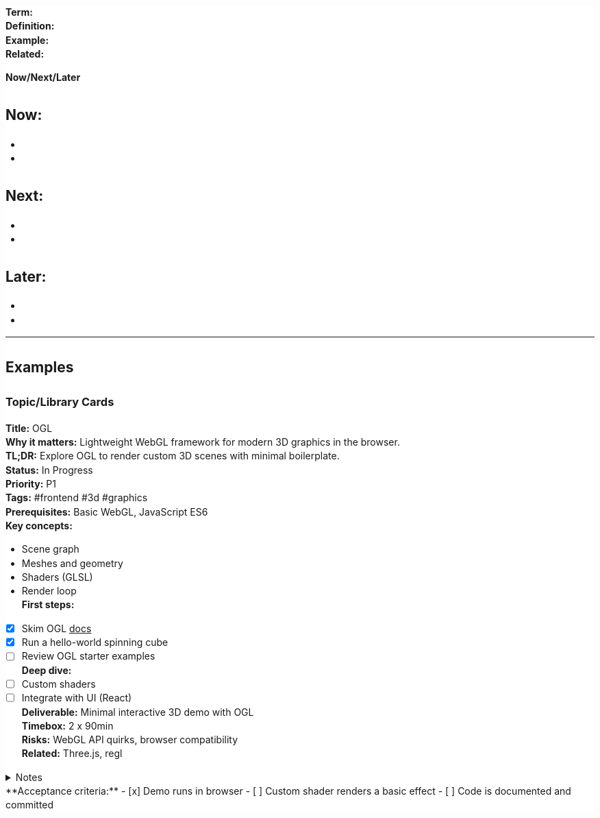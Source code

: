 **Term:**  
**Definition:**  
**Example:**  
**Related:**  


**Now/Next/Later**

**Now:**  
-  
-  
-  

**Next:**  
-  
-  
-  

**Later:**  
-  
-  
-  

---

## Examples

### Topic/Library Cards

**Title:** OGL  
**Why it matters:** Lightweight WebGL framework for modern 3D graphics in the browser.  
**TL;DR:** Explore OGL to render custom 3D scenes with minimal boilerplate.  
**Status:** In Progress  
**Priority:** P1  
**Tags:** #frontend #3d #graphics  
**Prerequisites:** Basic WebGL, JavaScript ES6  
**Key concepts:**  
- Scene graph  
- Meshes and geometry  
- Shaders (GLSL)  
- Render loop  
**First steps:**  
- [x] Skim OGL [docs](https://oframe.github.io/ogl/)  
- [x] Run a hello-world spinning cube  
- [ ] Review OGL starter examples  
**Deep dive:**  
- [ ] Custom shaders  
- [ ] Integrate with UI (React)  
**Deliverable:** Minimal interactive 3D demo with OGL  
**Timebox:** 2 x 90min  
**Risks:** WebGL API quirks, browser compatibility  
**Related:** Three.js, regl  
<details><summary>Notes</summary></details>  
**Acceptance criteria:**  
- [x] Demo runs in browser  
- [ ] Custom shader renders a basic effect  
- [ ] Code is documented and committed  
